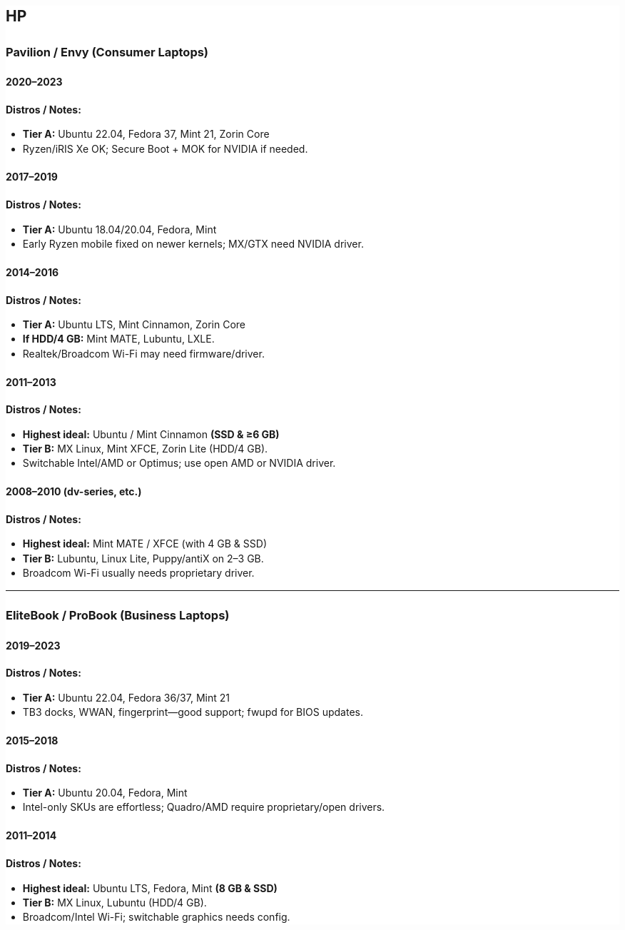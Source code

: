 
## HP

### Pavilion / Envy (Consumer Laptops)
#### 2020–2023
**Distros / Notes:**  
- **Tier A:** Ubuntu 22.04, Fedora 37, Mint 21, Zorin Core  
- Ryzen/iRIS Xe OK; Secure Boot + MOK for NVIDIA if needed.

#### 2017–2019
**Distros / Notes:**  
- **Tier A:** Ubuntu 18.04/20.04, Fedora, Mint  
- Early Ryzen mobile fixed on newer kernels; MX/GTX need NVIDIA driver.

#### 2014–2016
**Distros / Notes:**  
- **Tier A:** Ubuntu LTS, Mint Cinnamon, Zorin Core  
- **If HDD/4 GB:** Mint MATE, Lubuntu, LXLE.  
- Realtek/Broadcom Wi-Fi may need firmware/driver.

#### 2011–2013
**Distros / Notes:**  
- **Highest ideal:** Ubuntu / Mint Cinnamon **(SSD & ≥6 GB)**  
- **Tier B:** MX Linux, Mint XFCE, Zorin Lite (HDD/4 GB).  
- Switchable Intel/AMD or Optimus; use open AMD or NVIDIA driver.

#### 2008–2010 (dv-series, etc.)
**Distros / Notes:**  
- **Highest ideal:** Mint MATE / XFCE (with 4 GB & SSD)  
- **Tier B:** Lubuntu, Linux Lite, Puppy/antiX on 2–3 GB.  
- Broadcom Wi-Fi usually needs proprietary driver.

---

### EliteBook / ProBook (Business Laptops)
#### 2019–2023
**Distros / Notes:**  
- **Tier A:** Ubuntu 22.04, Fedora 36/37, Mint 21  
- TB3 docks, WWAN, fingerprint—good support; fwupd for BIOS updates.

#### 2015–2018
**Distros / Notes:**  
- **Tier A:** Ubuntu 20.04, Fedora, Mint  
- Intel-only SKUs are effortless; Quadro/AMD require proprietary/open drivers.

#### 2011–2014
**Distros / Notes:**  
- **Highest ideal:** Ubuntu LTS, Fedora, Mint **(8 GB & SSD)**  
- **Tier B:** MX Linux, Lubuntu (HDD/4 GB).  
- Broadcom/Intel Wi-Fi; switchable graphics needs config.
